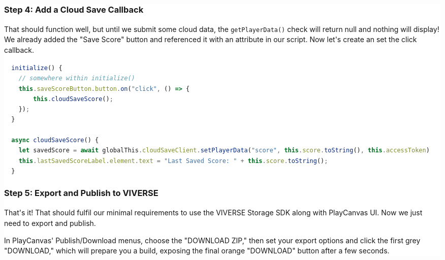 ### Step 4: Add a Cloud Save Callback

That should function well, but until we submit some cloud data, the `getPlayerData()` check will return null and nothing will display! We already added the "Save Score" button and referenced it with an attribute in our script. Now let's create an set the click callback.

```javascript
  initialize() {
    // somewhere within initialize()
    this.saveScoreButton.button.on("click", () => {
        this.cloudSaveScore();
    });
  }
  
  async cloudSaveScore() {
    let savedScore = await globalThis.cloudSaveClient.setPlayerData("score", this.score.toString(), this.accessToken)
    this.lastSavedScoreLabel.element.text = "Last Saved Score: " + this.score.toString();
  }
```

### Step 5: Export and Publish to VIVERSE

That's it! That should fulfil our minimal requirements to use the VIVERSE Storage SDK along with PlayCanvas UI. Now we just need to export and publish.

In PlayCanvas' Publish/Download menus, choose the "DOWNLOAD ZIP," then set your export options and click the first grey "DOWNLOAD," which will prepare you a build, exposing the final orange "DOWNLOAD" button after a few seconds.
